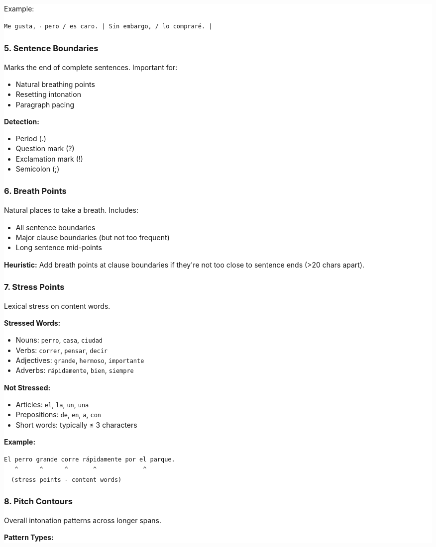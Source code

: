 Example:
```
Me gusta, ‧ pero / es caro. | Sin embargo, / lo compraré. |
```

### 5. Sentence Boundaries

Marks the end of complete sentences. Important for:
- Natural breathing points
- Resetting intonation
- Paragraph pacing

**Detection:**
- Period (.)
- Question mark (?)
- Exclamation mark (!)
- Semicolon (;)

### 6. Breath Points

Natural places to take a breath. Includes:
- All sentence boundaries
- Major clause boundaries (but not too frequent)
- Long sentence mid-points

**Heuristic:** Add breath points at clause boundaries if they're not too close to sentence ends (>20 chars apart).

### 7. Stress Points

Lexical stress on content words.

**Stressed Words:**
- Nouns: `perro`, `casa`, `ciudad`
- Verbs: `correr`, `pensar`, `decir`
- Adjectives: `grande`, `hermoso`, `importante`
- Adverbs: `rápidamente`, `bien`, `siempre`

**Not Stressed:**
- Articles: `el`, `la`, `un`, `una`
- Prepositions: `de`, `en`, `a`, `con`
- Short words: typically ≤ 3 characters

**Example:**
```
El perro grande corre rápidamente por el parque.
   ^      ^      ^       ^             ^
  (stress points - content words)
```

### 8. Pitch Contours

Overall intonation patterns across longer spans.

**Pattern Types:**
